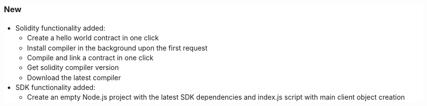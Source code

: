 ### New

- Solidity functionality added:
  - Create a hello world contract in one click
  - Install compiler in the background upon the first request
  - Compile and link a contract in one click
  - Get solidity compiler version
  - Download the latest compiler
- SDK functionality added:
  - Create an empty Node.js project with the latest SDK dependencies and index.js script with main client object creation
